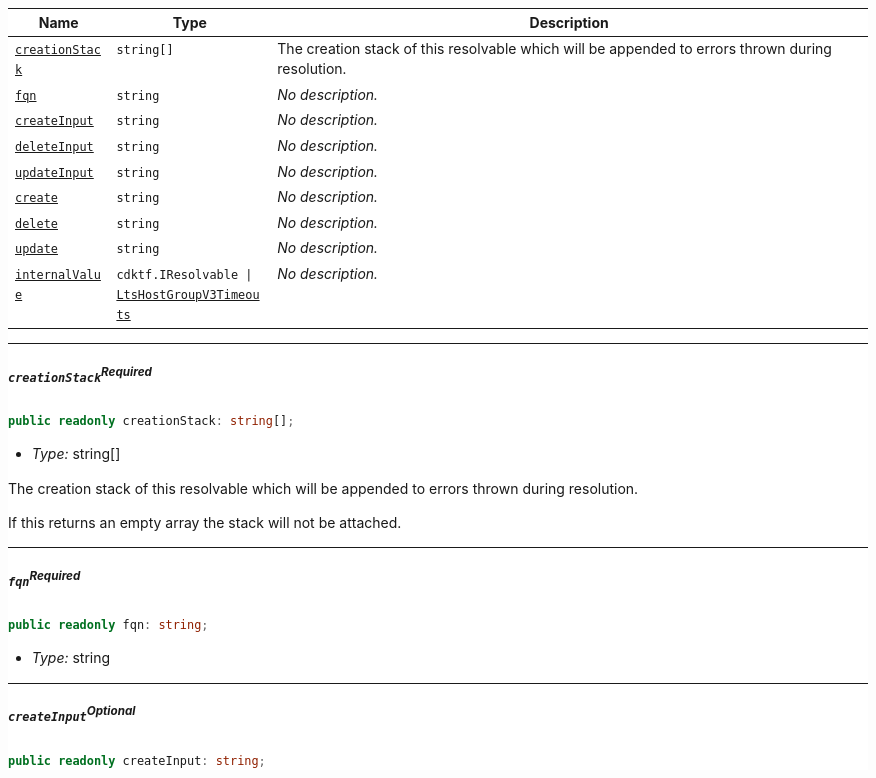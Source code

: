| **Name** | **Type** | **Description** |
| --- | --- | --- |
| <code><a href="#@cdktf/provider-opentelekomcloud.ltsHostGroupV3.LtsHostGroupV3TimeoutsOutputReference.property.creationStack">creationStack</a></code> | <code>string[]</code> | The creation stack of this resolvable which will be appended to errors thrown during resolution. |
| <code><a href="#@cdktf/provider-opentelekomcloud.ltsHostGroupV3.LtsHostGroupV3TimeoutsOutputReference.property.fqn">fqn</a></code> | <code>string</code> | *No description.* |
| <code><a href="#@cdktf/provider-opentelekomcloud.ltsHostGroupV3.LtsHostGroupV3TimeoutsOutputReference.property.createInput">createInput</a></code> | <code>string</code> | *No description.* |
| <code><a href="#@cdktf/provider-opentelekomcloud.ltsHostGroupV3.LtsHostGroupV3TimeoutsOutputReference.property.deleteInput">deleteInput</a></code> | <code>string</code> | *No description.* |
| <code><a href="#@cdktf/provider-opentelekomcloud.ltsHostGroupV3.LtsHostGroupV3TimeoutsOutputReference.property.updateInput">updateInput</a></code> | <code>string</code> | *No description.* |
| <code><a href="#@cdktf/provider-opentelekomcloud.ltsHostGroupV3.LtsHostGroupV3TimeoutsOutputReference.property.create">create</a></code> | <code>string</code> | *No description.* |
| <code><a href="#@cdktf/provider-opentelekomcloud.ltsHostGroupV3.LtsHostGroupV3TimeoutsOutputReference.property.delete">delete</a></code> | <code>string</code> | *No description.* |
| <code><a href="#@cdktf/provider-opentelekomcloud.ltsHostGroupV3.LtsHostGroupV3TimeoutsOutputReference.property.update">update</a></code> | <code>string</code> | *No description.* |
| <code><a href="#@cdktf/provider-opentelekomcloud.ltsHostGroupV3.LtsHostGroupV3TimeoutsOutputReference.property.internalValue">internalValue</a></code> | <code>cdktf.IResolvable \| <a href="#@cdktf/provider-opentelekomcloud.ltsHostGroupV3.LtsHostGroupV3Timeouts">LtsHostGroupV3Timeouts</a></code> | *No description.* |

---

##### `creationStack`<sup>Required</sup> <a name="creationStack" id="@cdktf/provider-opentelekomcloud.ltsHostGroupV3.LtsHostGroupV3TimeoutsOutputReference.property.creationStack"></a>

```typescript
public readonly creationStack: string[];
```

- *Type:* string[]

The creation stack of this resolvable which will be appended to errors thrown during resolution.

If this returns an empty array the stack will not be attached.

---

##### `fqn`<sup>Required</sup> <a name="fqn" id="@cdktf/provider-opentelekomcloud.ltsHostGroupV3.LtsHostGroupV3TimeoutsOutputReference.property.fqn"></a>

```typescript
public readonly fqn: string;
```

- *Type:* string

---

##### `createInput`<sup>Optional</sup> <a name="createInput" id="@cdktf/provider-opentelekomcloud.ltsHostGroupV3.LtsHostGroupV3TimeoutsOutputReference.property.createInput"></a>

```typescript
public readonly createInput: string;
```
